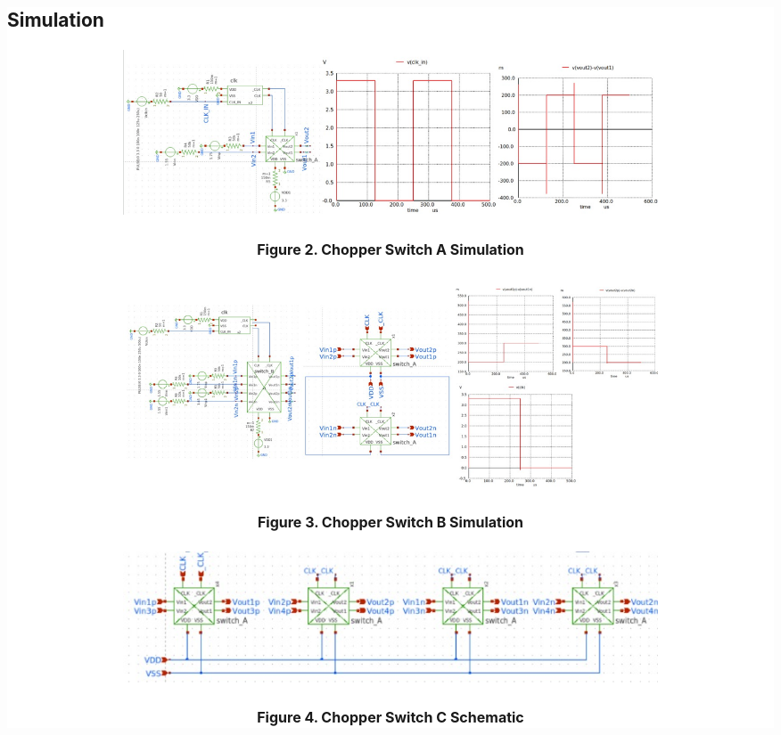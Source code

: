 
## Simulation

<p align="center">
  <img src="../Images/CSA_Tb.jpg" alt="SwitchSchem" width="600"/>
</p>
<h4 align="center" style="font-size:16px;">Figure 2. Chopper Switch A Simulation</h4>

<p align="center">
  <img src="../Images/CSB_TB.jpg" alt="SwitchFull" width="600"/>
</p>
<h4 align="center" style="font-size:16px;">Figure 3. Chopper Switch B Simulation</h4>

<p align="center">
  <img src="../Images/CSC_Schematic.jpg" alt="SwitchTb" width="600"/>
</p>
<h4 align="center" style="font-size:16px;">Figure 4. Chopper Switch C Schematic</h4>
